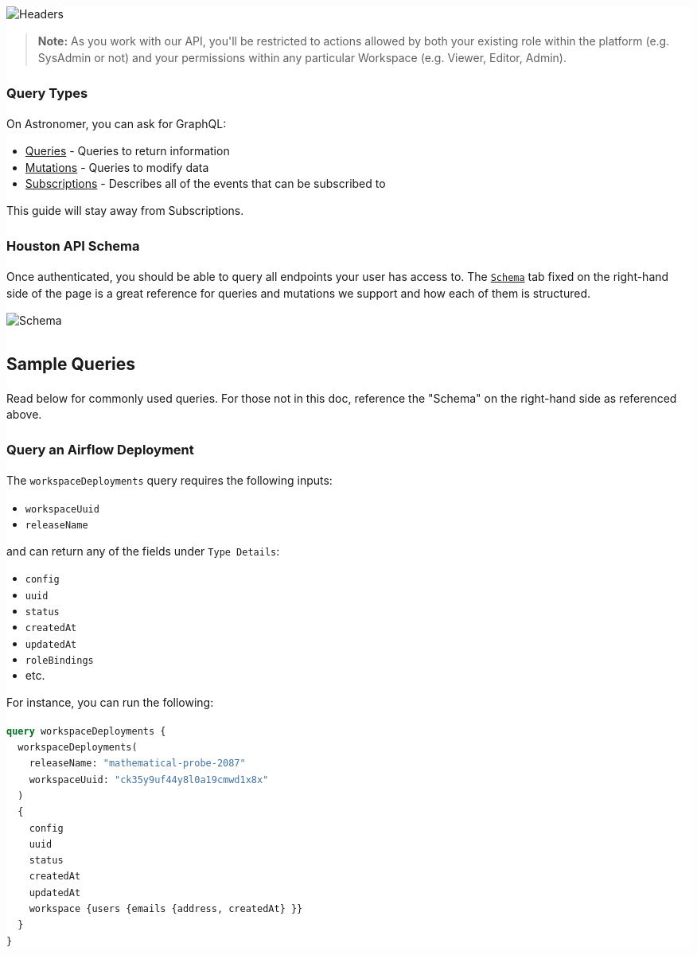 ![Headers](https://assets2.astronomer.io/main/docs/ee/headers.png)

> **Note:** As you work with our API, you'll be restricted to actions allowed by both your existing role within the platform (e.g. SysAdmin or not) and your permissions within any particular Workspace (e.g. Viewer, Editor, Admin).


### Query Types

On Astronomer, you can ask for GraphQL:

- [Queries](https://GraphQL.org/learn/queries/#fields) - Queries to return information
- [Mutations](https://GraphQL.org/learn/queries/#mutations) - Queries to modify data
- [Subscriptions](https://GraphQL.org/blog/subscriptions-in-GraphQL-and-relay/) - Describes all of the events that can be subscribed to

This guide will stay away from Subscriptions.

### Houston API Schema

Once authenticated, you should be able to query all endpoints your user has access to. The [`Schema`](https://GraphQL.org/learn/schema/) tab fixed on the right-hand side of the page is a great reference for queries and mutations we support and how each of them is structured.

![Schema](https://assets2.astronomer.io/main/docs/ee/graphql_schema.png)

## Sample Queries

Read below for commonly used queries. For those not in this doc, reference the "Schema" on the right-hand side as referenced above.

### Query an Airflow Deployment

The `workspaceDeployments` query requires the following inputs:

- `workspaceUuid`
- `releaseName`

and can return any of the fields under `Type Details`:

- `config`
- `uuid`
- `status`
- `createdAt`
- `updatedAt`
- `roleBindings`
- etc.

For instance, you can run the following:

```graphql
query workspaceDeployments {
  workspaceDeployments(
    releaseName: "mathematical-probe-2087"
    workspaceUuid: "ck35y9uf44y8l0a19cmwd1x8x"
  )
  {
    config
    uuid
    status
    createdAt
    updatedAt
    workspace {users {emails {address, createdAt} }}
  }
}
```
